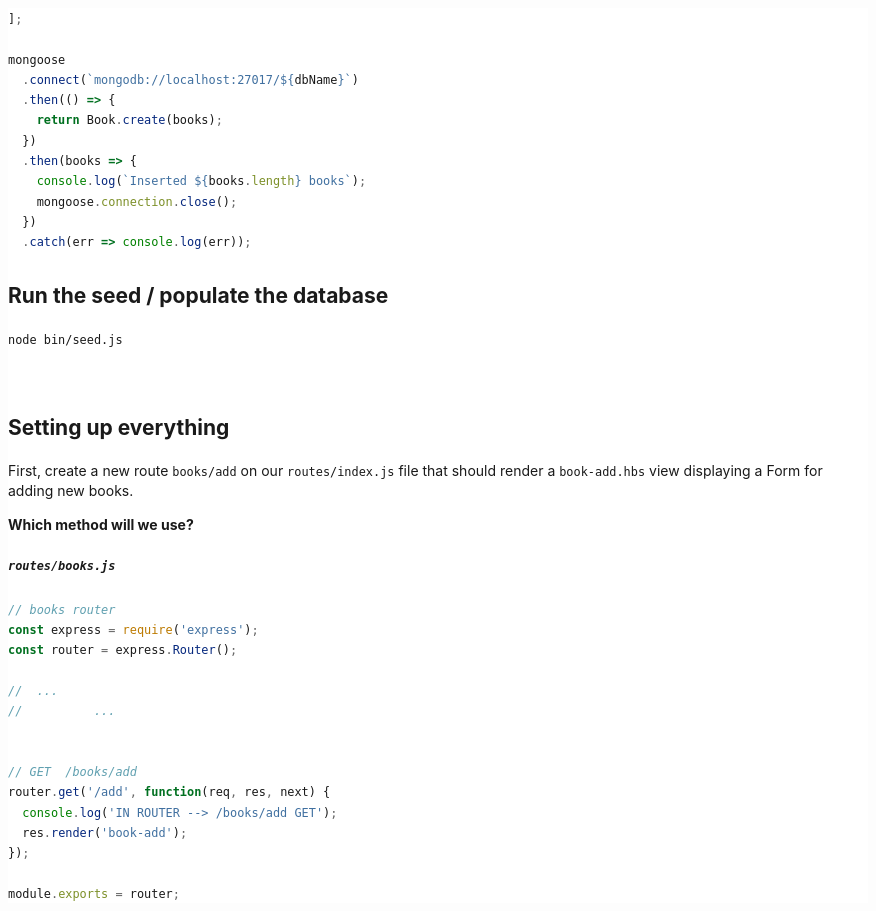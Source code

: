 ```js
];

mongoose
  .connect(`mongodb://localhost:27017/${dbName}`)
  .then(() => {
    return Book.create(books);
  })
  .then(books => {
    console.log(`Inserted ${books.length} books`);
    mongoose.connection.close();
  })
  .catch(err => console.log(err));

```





## Run the seed / populate the database

```bash
node bin/seed.js
```





<br>



## Setting up everything

First, create a new route `books/add` on our `routes/index.js` file that should render a `book-add.hbs`  view displaying a Form for adding new books. 

**Which method will we use?**



##### `routes/books.js`

```js
// books router
const express = require('express');
const router = express.Router();

//	...
//			...


// GET 	/books/add
router.get('/add', function(req, res, next) {
  console.log('IN ROUTER --> /books/add GET');
  res.render('book-add');
});

module.exports = router;
```
